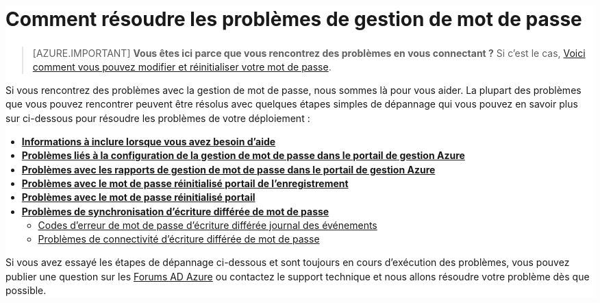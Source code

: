 <properties
    pageTitle="Résolution des problèmes : La gestion de mot de passe Azure AD | Microsoft Azure"
    description="Étapes de dépannage courantes pour la gestion de mot de passe Azure AD, y compris les réinitialiser, modification, écriture différée, l’enregistrement, et les informations à inclure lorsque vous recherchez de l’aide."
    services="active-directory"
    documentationCenter=""
    authors="asteen"
    manager="femila"
    editor="curtand"/>

<tags
    ms.service="active-directory"
    ms.workload="identity"
    ms.tgt_pltfrm="na"
    ms.devlang="na"
    ms.topic="article"
    ms.date="08/12/2016"
    ms.author="asteen"/>

# <a name="how-to-troubleshoot-password-management"></a>Comment résoudre les problèmes de gestion de mot de passe

> [AZURE.IMPORTANT] **Vous êtes ici parce que vous rencontrez des problèmes en vous connectant ?** Si c’est le cas, [Voici comment vous pouvez modifier et réinitialiser votre mot de passe](active-directory-passwords-update-your-own-password.md).

Si vous rencontrez des problèmes avec la gestion de mot de passe, nous sommes là pour vous aider. La plupart des problèmes que vous pouvez rencontrer peuvent être résolus avec quelques étapes simples de dépannage qui vous pouvez en savoir plus sur ci-dessous pour résoudre les problèmes de votre déploiement :

* [**Informations à inclure lorsque vous avez besoin d’aide**](#information-to-include-when-you-need-help)
* [**Problèmes liés à la configuration de la gestion de mot de passe dans le portail de gestion Azure**](#troubleshoot-password-reset-configuration-in-the-azure-management-portal)
* [**Problèmes avec les rapports de gestion de mot de passe dans le portail de gestion Azure**](#troubleshoot-password-management-reports-in-the-azure-management-portal)
* [**Problèmes avec le mot de passe réinitialisé portail de l’enregistrement**](#troubleshoot-the-password-reset-registration-portal)
* [**Problèmes avec le mot de passe réinitialisé portail**](#troubleshoot-the-password-reset-portal)
* [**Problèmes de synchronisation d’écriture différée de mot de passe**](#troubleshoot-password-writeback)
  - [Codes d’erreur de mot de passe d’écriture différée journal des événements](#password-writeback-event-log-error-codes)
  - [Problèmes de connectivité d’écriture différée de mot de passe](#troubleshoot-password-writeback-connectivity)

Si vous avez essayé les étapes de dépannage ci-dessous et sont toujours en cours d’exécution des problèmes, vous pouvez publier une question sur les [Forums AD Azure](https://social.msdn.microsoft.com/forums/azure/home?forum=WindowsAzureAD) ou contactez le support technique et nous allons résoudre votre problème dès que possible.


[001]: ./media/active-directory-passwords-troubleshoot/001.jpg "Image_001.jpg"
[002]: ./media/active-directory-passwords-troubleshoot/002.jpg "Image_002.jpg"
[003]: ./media/active-directory-passwords-troubleshoot/003.jpg "Image_003.jpg"
[004]: ./media/active-directory-passwords-troubleshoot/004.jpg "Image_004.jpg"